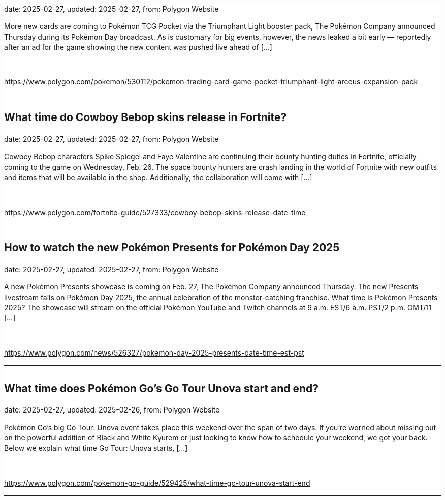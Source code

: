 date: 2025-02-27, updated: 2025-02-27, from: Polygon Website

More new cards are coming to Pokémon TCG Pocket via the Triumphant Light booster pack, The Pokémon Company announced Thursday during its Pokémon Day broadcast. As is customary for big events, however, the news leaked a bit early — reportedly after an ad for the game showing the new content was pushed live ahead of [&#8230;] 

<br> 

<https://www.polygon.com/pokemon/530112/pokemon-trading-card-game-pocket-triumphant-light-arceus-expansion-pack>

---

## What time do Cowboy Bebop skins release in Fortnite?

date: 2025-02-27, updated: 2025-02-27, from: Polygon Website

Cowboy Bebop characters Spike Spiegel and Faye Valentine are continuing their bounty hunting duties in Fortnite, officially coming to the game on Wednesday, Feb. 26. The space bounty hunters are crash landing in the world of Fortnite with new outfits and items that will be available in the shop. Additionally, the collaboration will come with [&#8230;] 

<br> 

<https://www.polygon.com/fortnite-guide/527333/cowboy-bebop-skins-release-date-time>

---

## How to watch the new Pokémon Presents for Pokémon Day 2025

date: 2025-02-27, updated: 2025-02-27, from: Polygon Website

A new Pokémon Presents showcase is coming on Feb. 27, The Pokémon Company announced Thursday. The new Presents livestream falls on Pokémon Day 2025, the annual celebration of the monster-catching franchise. What time is Pokémon Presents 2025? The showcase will stream on the official Pokémon YouTube and Twitch channels at 9 a.m. EST/6 a.m. PST/2 p.m. GMT/11 [&#8230;] 

<br> 

<https://www.polygon.com/news/526327/pokemon-day-2025-presents-date-time-est-pst>

---

## What time does Pokémon Go’s Go Tour Unova start and end?

date: 2025-02-27, updated: 2025-02-26, from: Polygon Website

Pokémon Go’s big Go Tour: Unova event takes place this weekend over the span of two days. If you’re worried about missing out on the powerful addition of Black and White Kyurem or just looking to know how to schedule your weekend, we got your back. Below we explain what time Go Tour: Unova starts, [&#8230;] 

<br> 

<https://www.polygon.com/pokemon-go-guide/529425/what-time-go-tour-unova-start-end>

---